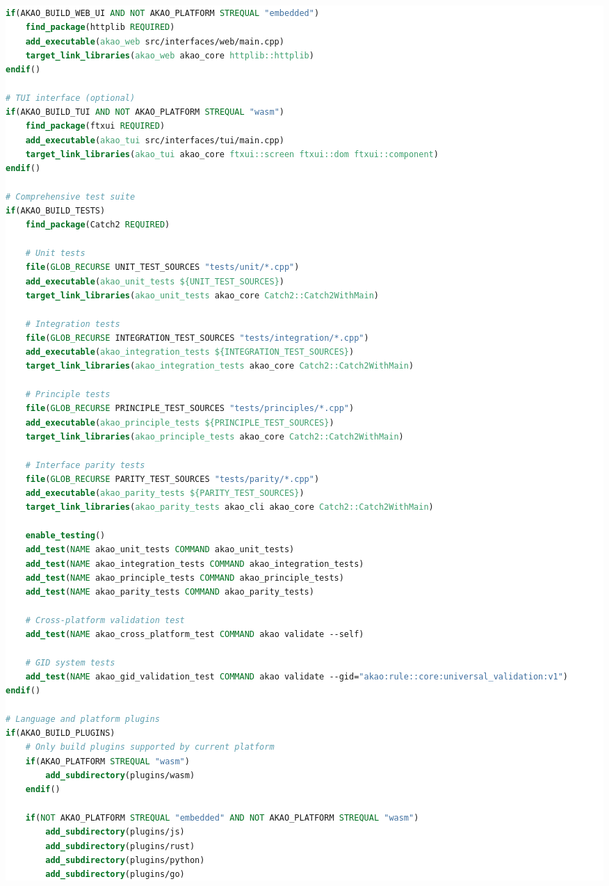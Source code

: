 ```cmake
if(AKAO_BUILD_WEB_UI AND NOT AKAO_PLATFORM STREQUAL "embedded")
    find_package(httplib REQUIRED)
    add_executable(akao_web src/interfaces/web/main.cpp)
    target_link_libraries(akao_web akao_core httplib::httplib)
endif()

# TUI interface (optional)
if(AKAO_BUILD_TUI AND NOT AKAO_PLATFORM STREQUAL "wasm")
    find_package(ftxui REQUIRED)
    add_executable(akao_tui src/interfaces/tui/main.cpp)
    target_link_libraries(akao_tui akao_core ftxui::screen ftxui::dom ftxui::component)
endif()

# Comprehensive test suite
if(AKAO_BUILD_TESTS)
    find_package(Catch2 REQUIRED)
    
    # Unit tests
    file(GLOB_RECURSE UNIT_TEST_SOURCES "tests/unit/*.cpp")
    add_executable(akao_unit_tests ${UNIT_TEST_SOURCES})
    target_link_libraries(akao_unit_tests akao_core Catch2::Catch2WithMain)
    
    # Integration tests
    file(GLOB_RECURSE INTEGRATION_TEST_SOURCES "tests/integration/*.cpp")
    add_executable(akao_integration_tests ${INTEGRATION_TEST_SOURCES})
    target_link_libraries(akao_integration_tests akao_core Catch2::Catch2WithMain)
    
    # Principle tests
    file(GLOB_RECURSE PRINCIPLE_TEST_SOURCES "tests/principles/*.cpp")
    add_executable(akao_principle_tests ${PRINCIPLE_TEST_SOURCES})
    target_link_libraries(akao_principle_tests akao_core Catch2::Catch2WithMain)
    
    # Interface parity tests
    file(GLOB_RECURSE PARITY_TEST_SOURCES "tests/parity/*.cpp")
    add_executable(akao_parity_tests ${PARITY_TEST_SOURCES})
    target_link_libraries(akao_parity_tests akao_cli akao_core Catch2::Catch2WithMain)
    
    enable_testing()
    add_test(NAME akao_unit_tests COMMAND akao_unit_tests)
    add_test(NAME akao_integration_tests COMMAND akao_integration_tests)
    add_test(NAME akao_principle_tests COMMAND akao_principle_tests)
    add_test(NAME akao_parity_tests COMMAND akao_parity_tests)
    
    # Cross-platform validation test
    add_test(NAME akao_cross_platform_test COMMAND akao validate --self)
    
    # GID system tests
    add_test(NAME akao_gid_validation_test COMMAND akao validate --gid="akao:rule::core:universal_validation:v1")
endif()

# Language and platform plugins
if(AKAO_BUILD_PLUGINS)
    # Only build plugins supported by current platform
    if(AKAO_PLATFORM STREQUAL "wasm")
        add_subdirectory(plugins/wasm)
    endif()
    
    if(NOT AKAO_PLATFORM STREQUAL "embedded" AND NOT AKAO_PLATFORM STREQUAL "wasm")
        add_subdirectory(plugins/js)
        add_subdirectory(plugins/rust)
        add_subdirectory(plugins/python)
        add_subdirectory(plugins/go)
```